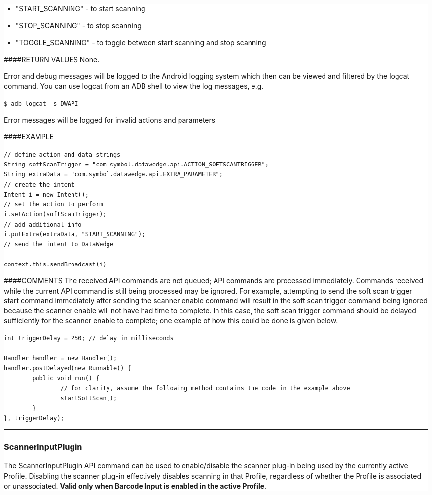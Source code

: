 * "START_SCANNING" - to start scanning

* "STOP_SCANNING" - to stop scanning

* "TOGGLE_SCANNING" - to toggle between start scanning and stop scanning

####RETURN VALUES
None.

Error and debug messages will be logged to the Android logging system which then can be viewed and filtered by the logcat command. You can use logcat from an ADB shell to view the log messages, e.g.

	$ adb logcat -s DWAPI

Error messages will be logged for invalid actions and parameters

####EXAMPLE

	// define action and data strings
	String softScanTrigger = "com.symbol.datawedge.api.ACTION_SOFTSCANTRIGGER";
	String extraData = "com.symbol.datawedge.api.EXTRA_PARAMETER";
	// create the intent
	Intent i = new Intent();
	// set the action to perform
	i.setAction(softScanTrigger);
	// add additional info
	i.putExtra(extraData, "START_SCANNING");
	// send the intent to DataWedge

	context.this.sendBroadcast(i);

####COMMENTS 
The received API commands are not queued; API commands are processed immediately. Commands received while the current API command is still being processed may be ignored. For example, attempting to send the soft scan trigger start command immediately after sending the scanner enable command will result in the soft scan trigger command being ignored because the scanner enable will not have had time to complete. In this case, the soft scan trigger command should be delayed sufficiently for the scanner enable to complete; one example of how this could be done is given below.

	int triggerDelay = 250; // delay in milliseconds

	Handler handler = new Handler();
	handler.postDelayed(new Runnable() {
	        public void run() {
	                // for clarity, assume the following method contains the code in the example above
	                startSoftScan();
	        }
	}, triggerDelay);

------

### ScannerInputPlugin
The ScannerInputPlugin API command can be used to enable/disable the scanner plug-in being used by the currently active Profile. Disabling the scanner plug-in effectively disables scanning in that Profile, regardless of whether the Profile is associated or unassociated. **Valid only when Barcode Input is enabled in the active Profile**. 

